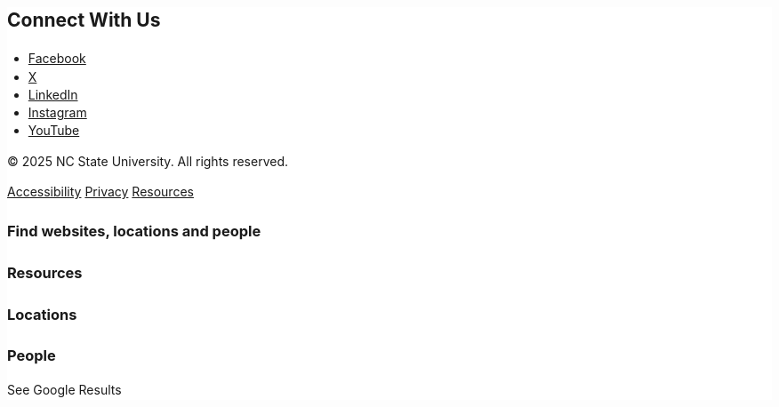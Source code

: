 ## Connect With Us

- [Facebook](https://www.facebook.com/ncstatepoole)
- [X](https://www.twitter.com/ncstatepoole)
- [LinkedIn](https://www.linkedin.com/company/nc-state-university-poole-college-of-management)
- [Instagram](https://www.instagram.com/ncstatepoole)
- [YouTube](https://www.youtube.com/ncstatepoole)

© 2025 NC State University. All rights reserved.

[Accessibility](https://accessibility.ncsu.edu/) [Privacy](https://www.ncsu.edu/privacy/) [Resources](https://www.ncsu.edu/resources/)

### Find websites, locations and people

### Resources

### Locations

### People

See Google Results

